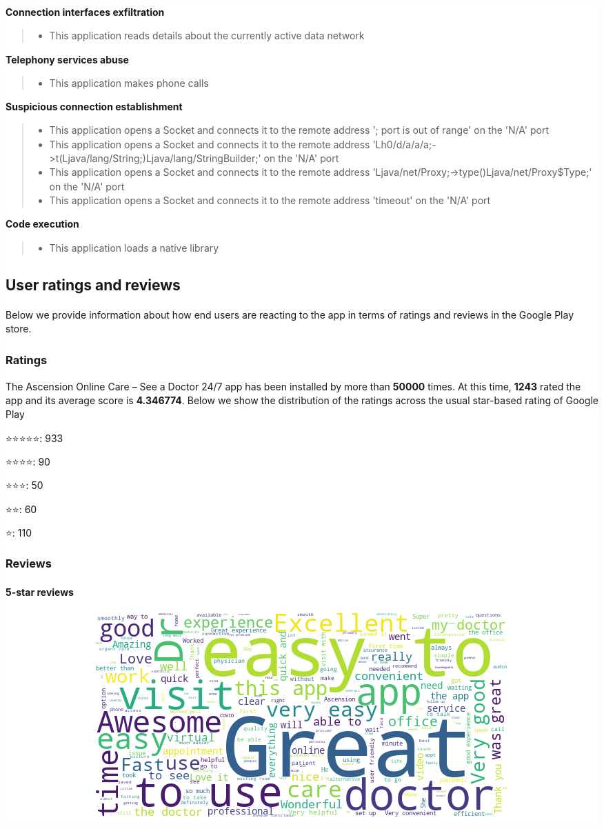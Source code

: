 **Connection interfaces exfiltration**
> - This application reads details about the currently active data network<br>

**Telephony services abuse**
> - This application makes phone calls<br>

**Suspicious connection establishment**
> - This application opens a Socket and connects it to the remote address '; port is out of range' on the 'N/A' port <br>
> - This application opens a Socket and connects it to the remote address 'Lh0/d/a/a/a;->t(Ljava/lang/String;)Ljava/lang/StringBuilder;' on the 'N/A' port <br>
> - This application opens a Socket and connects it to the remote address 'Ljava/net/Proxy;->type()Ljava/net/Proxy$Type;' on the 'N/A' port <br>
> - This application opens a Socket and connects it to the remote address 'timeout' on the 'N/A' port <br>

**Code execution**
> - This application loads a native library<br>



## User ratings and reviews

Below we provide information about how end users are reacting to the app in terms of ratings and reviews in the Google Play store.

### Ratings

The Ascension Online Care – See a Doctor 24/7 app has been installed by more than **50000** times. At this time, **1243** rated the app and its average score is **4.346774**. Below we show the distribution of the ratings across the usual star-based rating of Google Play

:star::star::star::star::star:: 933

:star::star::star::star:: 90

:star::star::star:: 50

:star::star:: 60

:star:: 110

### Reviews 

#### 5-star reviews

<p align="center">
<img src="5_star_reviews_wordcloud.png" alt="org.ascension.android.ascn.onlinecare 5 reviews"/>
</p>

